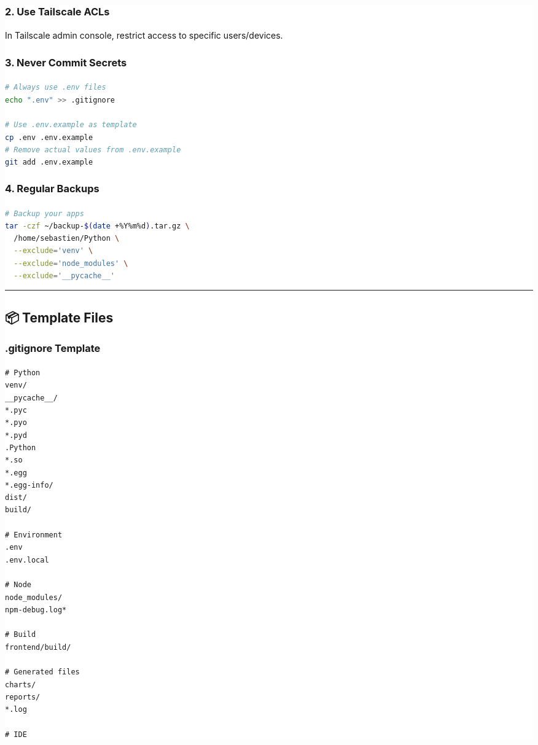 ### 2. Use Tailscale ACLs

In Tailscale admin console, restrict access to specific users/devices.

### 3. Never Commit Secrets

```bash
# Always use .env files
echo ".env" >> .gitignore

# Use .env.example as template
cp .env .env.example
# Remove actual values from .env.example
git add .env.example
```

### 4. Regular Backups

```bash
# Backup your apps
tar -czf ~/backup-$(date +%Y%m%d).tar.gz \
  /home/sebastien/Python \
  --exclude='venv' \
  --exclude='node_modules' \
  --exclude='__pycache__'
```

---

## 📦 Template Files

### .gitignore Template

```
# Python
venv/
__pycache__/
*.pyc
*.pyo
*.pyd
.Python
*.so
*.egg
*.egg-info/
dist/
build/

# Environment
.env
.env.local

# Node
node_modules/
npm-debug.log*

# Build
frontend/build/

# Generated files
charts/
reports/
*.log

# IDE
```